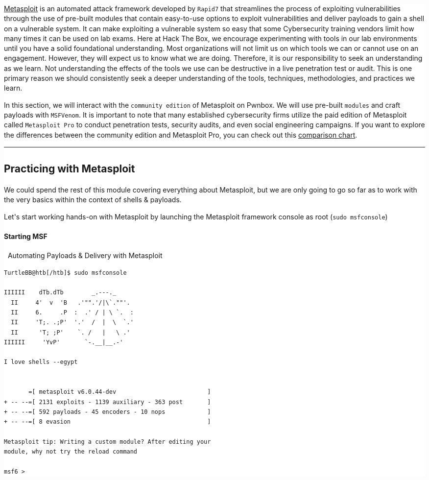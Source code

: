 [Metasploit](https://www.metasploit.com/) is an automated attack framework developed by `Rapid7` that streamlines the process of exploiting vulnerabilities through the use of pre-built modules that contain easy-to-use options to exploit vulnerabilities and deliver payloads to gain a shell on a vulnerable system. It can make exploiting a vulnerable system so easy that some Cybersecurity training vendors limit how many times it can be used on lab exams. Here at Hack The Box, we encourage experimenting with tools in our lab environments until you have a solid foundational understanding. Most organizations will not limit us on which tools we can or cannot use on an engagement. However, they will expect us to know what we are doing. Therefore, it is our responsibility to seek an understanding as we learn. Not understanding the effects of the tools we use can be destructive in a live penetration test or audit. This is one primary reason we should consistently seek a deeper understanding of the tools, techniques, methodologies, and practices we learn.

In this section, we will interact with the `community edition` of Metasploit on Pwnbox. We will use pre-built `modules` and craft payloads with `MSFVenom`. It is important to note that many established cybersecurity firms utilize the paid edition of Metasploit called `Metasploit Pro` to conduct penetration tests, security audits, and even social engineering campaigns. If you want to explore the differences between the community edition and Metasploit Pro, you can check out this [comparison chart](https://www.rapid7.com/products/metasploit/download/editions/).

---

## Practicing with Metasploit

We could spend the rest of this module covering everything about Metasploit, but we are only going to go so far as to work with the very basics within the context of shells & payloads.

Let's start working hands-on with Metasploit by launching the Metasploit framework console as root (`sudo msfconsole`)

#### Starting MSF

  Automating Payloads & Delivery with Metasploit

```shell-session
TurtleBB@htb[/htb]$ sudo msfconsole 
                                                  
IIIIII    dTb.dTb        _.---._
  II     4'  v  'B   .'"".'/|\`.""'.
  II     6.     .P  :  .' / | \ `.  :
  II     'T;. .;P'  '.'  /  |  \  `.'
  II      'T; ;P'    `. /   |   \ .'
IIIIII     'YvP'       `-.__|__.-'

I love shells --egypt


       =[ metasploit v6.0.44-dev                          ]
+ -- --=[ 2131 exploits - 1139 auxiliary - 363 post       ]
+ -- --=[ 592 payloads - 45 encoders - 10 nops            ]
+ -- --=[ 8 evasion                                       ]

Metasploit tip: Writing a custom module? After editing your 
module, why not try the reload command

msf6 > 
```
